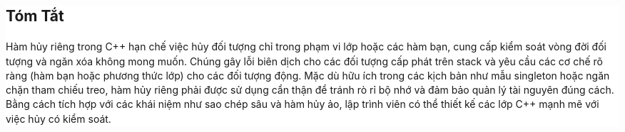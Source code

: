 ## Tóm Tắt
Hàm hủy riêng trong C++ hạn chế việc hủy đối tượng chỉ trong phạm vi lớp hoặc các hàm bạn, cung cấp kiểm soát vòng đời đối tượng và ngăn xóa không mong muốn. Chúng gây lỗi biên dịch cho các đối tượng cấp phát trên stack và yêu cầu các cơ chế rõ ràng (hàm bạn hoặc phương thức lớp) cho các đối tượng động. Mặc dù hữu ích trong các kịch bản như mẫu singleton hoặc ngăn chặn tham chiếu treo, hàm hủy riêng phải được sử dụng cẩn thận để tránh rò rỉ bộ nhớ và đảm bảo quản lý tài nguyên đúng cách. Bằng cách tích hợp với các khái niệm như sao chép sâu và hàm hủy ảo, lập trình viên có thể thiết kế các lớp C++ mạnh mẽ với việc hủy có kiểm soát.